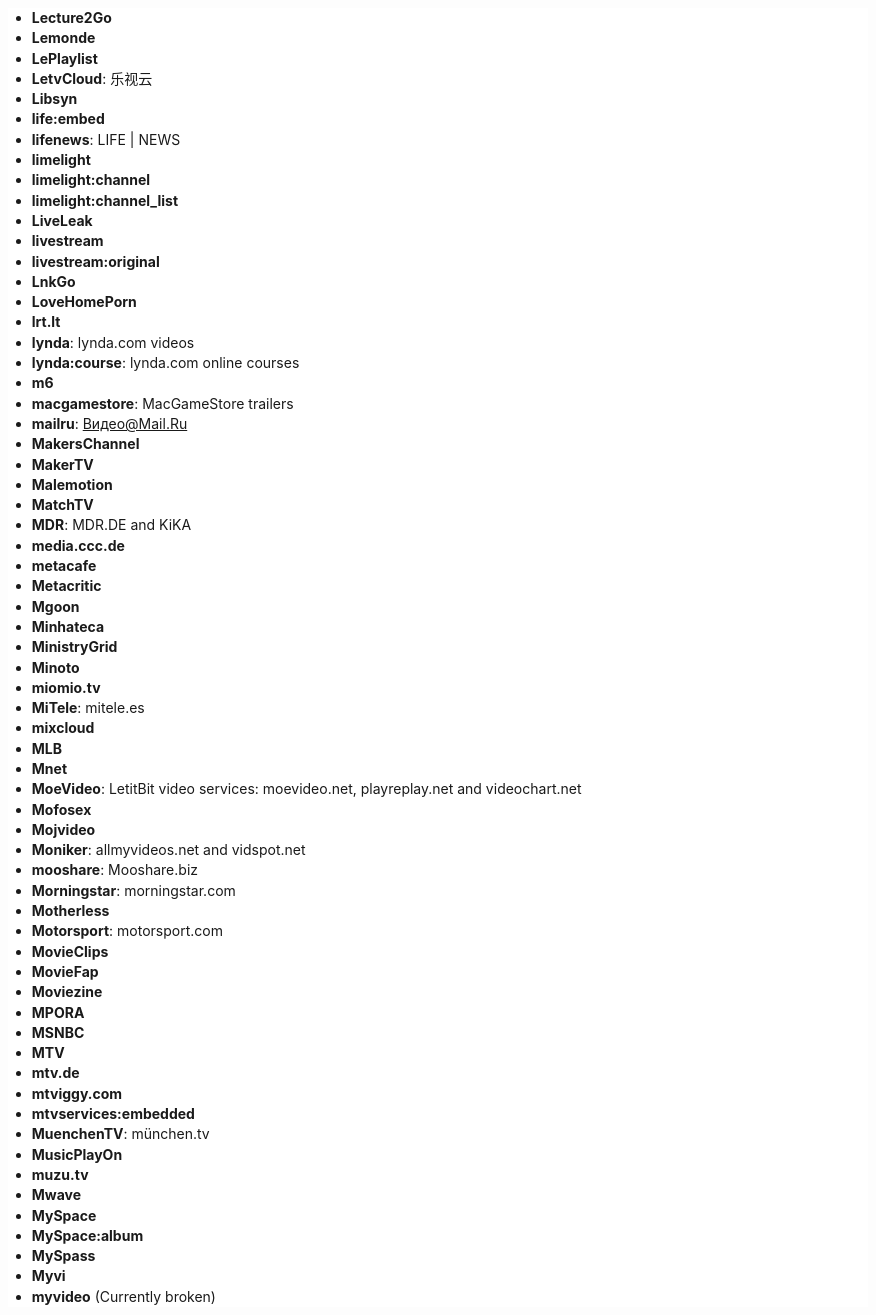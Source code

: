  - **Lecture2Go**
 - **Lemonde**
 - **LePlaylist**
 - **LetvCloud**: 乐视云
 - **Libsyn**
 - **life:embed**
 - **lifenews**: LIFE | NEWS
 - **limelight**
 - **limelight:channel**
 - **limelight:channel_list**
 - **LiveLeak**
 - **livestream**
 - **livestream:original**
 - **LnkGo**
 - **LoveHomePorn**
 - **lrt.lt**
 - **lynda**: lynda.com videos
 - **lynda:course**: lynda.com online courses
 - **m6**
 - **macgamestore**: MacGameStore trailers
 - **mailru**: Видео@Mail.Ru
 - **MakersChannel**
 - **MakerTV**
 - **Malemotion**
 - **MatchTV**
 - **MDR**: MDR.DE and KiKA
 - **media.ccc.de**
 - **metacafe**
 - **Metacritic**
 - **Mgoon**
 - **Minhateca**
 - **MinistryGrid**
 - **Minoto**
 - **miomio.tv**
 - **MiTele**: mitele.es
 - **mixcloud**
 - **MLB**
 - **Mnet**
 - **MoeVideo**: LetitBit video services: moevideo.net, playreplay.net and videochart.net
 - **Mofosex**
 - **Mojvideo**
 - **Moniker**: allmyvideos.net and vidspot.net
 - **mooshare**: Mooshare.biz
 - **Morningstar**: morningstar.com
 - **Motherless**
 - **Motorsport**: motorsport.com
 - **MovieClips**
 - **MovieFap**
 - **Moviezine**
 - **MPORA**
 - **MSNBC**
 - **MTV**
 - **mtv.de**
 - **mtviggy.com**
 - **mtvservices:embedded**
 - **MuenchenTV**: münchen.tv
 - **MusicPlayOn**
 - **muzu.tv**
 - **Mwave**
 - **MySpace**
 - **MySpace:album**
 - **MySpass**
 - **Myvi**
 - **myvideo** (Currently broken)